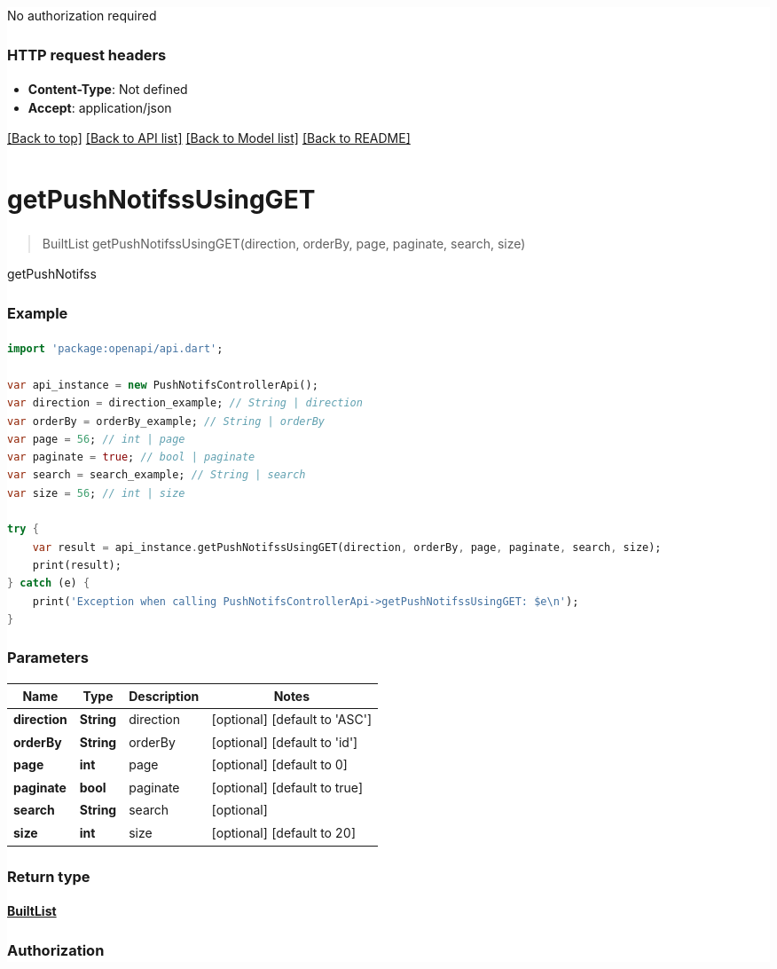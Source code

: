 No authorization required

### HTTP request headers

 - **Content-Type**: Not defined
 - **Accept**: application/json

[[Back to top]](#) [[Back to API list]](../README.md#documentation-for-api-endpoints) [[Back to Model list]](../README.md#documentation-for-models) [[Back to README]](../README.md)

# **getPushNotifssUsingGET**
> BuiltList<PushNotifs> getPushNotifssUsingGET(direction, orderBy, page, paginate, search, size)

getPushNotifss

### Example 
```dart
import 'package:openapi/api.dart';

var api_instance = new PushNotifsControllerApi();
var direction = direction_example; // String | direction
var orderBy = orderBy_example; // String | orderBy
var page = 56; // int | page
var paginate = true; // bool | paginate
var search = search_example; // String | search
var size = 56; // int | size

try { 
    var result = api_instance.getPushNotifssUsingGET(direction, orderBy, page, paginate, search, size);
    print(result);
} catch (e) {
    print('Exception when calling PushNotifsControllerApi->getPushNotifssUsingGET: $e\n');
}
```

### Parameters

Name | Type | Description  | Notes
------------- | ------------- | ------------- | -------------
 **direction** | **String**| direction | [optional] [default to 'ASC']
 **orderBy** | **String**| orderBy | [optional] [default to 'id']
 **page** | **int**| page | [optional] [default to 0]
 **paginate** | **bool**| paginate | [optional] [default to true]
 **search** | **String**| search | [optional] 
 **size** | **int**| size | [optional] [default to 20]

### Return type

[**BuiltList<PushNotifs>**](PushNotifs.md)

### Authorization
